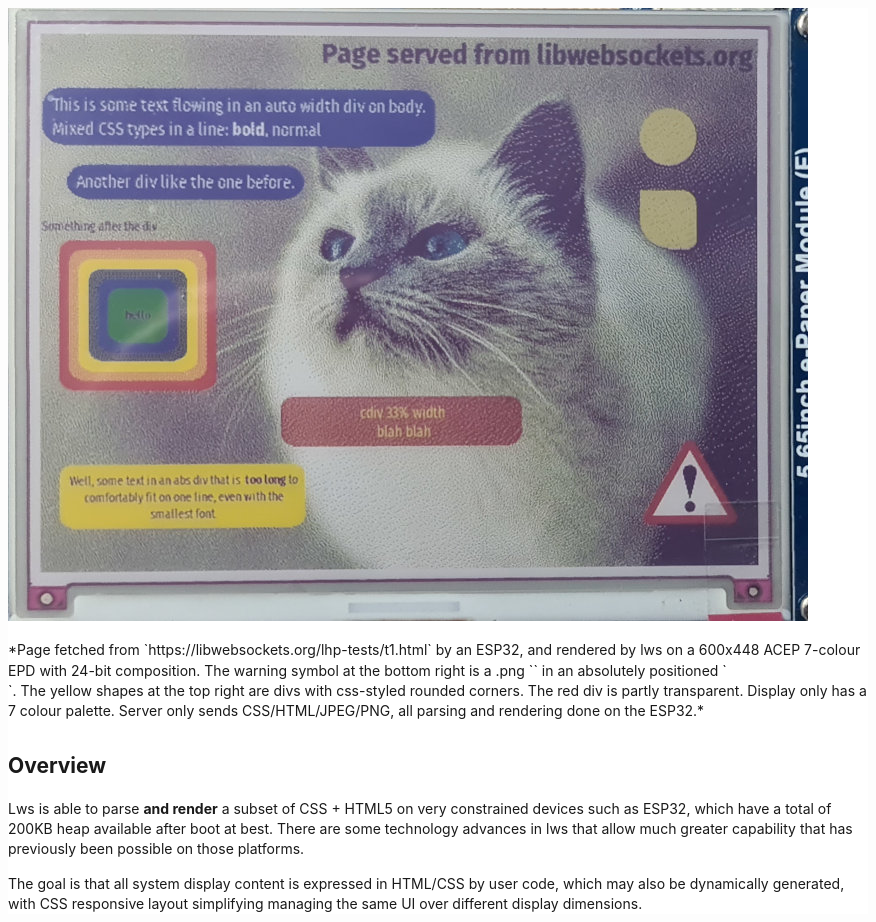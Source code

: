 ![example](../doc-assets/lhp-acep7.jpg)
<figcaption>*Page fetched from `https://libwebsockets.org/lhp-tests/t1.html` by
an ESP32, and rendered by lws on a 600x448 ACEP 7-colour EPD with 24-bit
composition.  The warning symbol at the bottom right is a .png `<img>` in an
absolutely positioned `<div>`.  The yellow shapes at the top right are divs with
css-styled rounded corners.  The red div is partly transparent.  Display only
has a 7 colour palette.  Server only sends CSS/HTML/JPEG/PNG, all parsing and
rendering done on the ESP32.*</figcaption>

## Overview

Lws is able to parse **and render** a subset of CSS + HTML5 on very constrained
devices such as ESP32, which have a total of 200KB heap available after boot at
best.  There are some technology advances in lws that allow much greater
capability that has previously been possible on those platforms.

The goal is that all system display content is expressed in HTML/CSS by user
code, which may also be dynamically generated, with CSS responsive layout
simplifying managing the same UI over different display dimensions.
